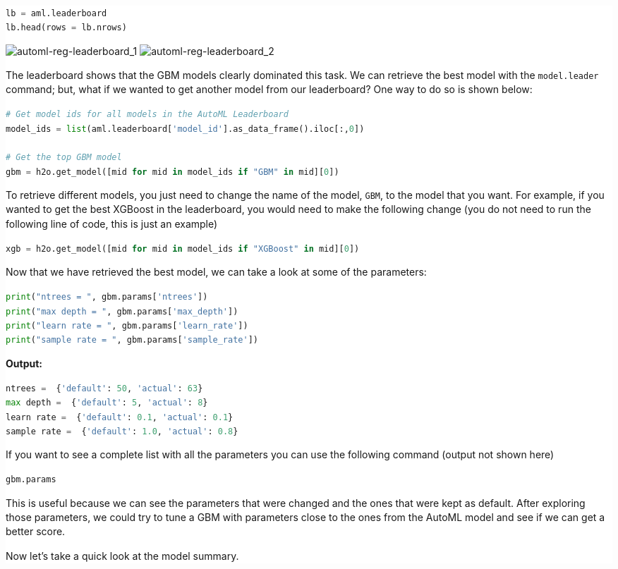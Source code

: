 ~~~python
lb = aml.leaderboard
lb.head(rows = lb.nrows)
~~~

![automl-reg-leaderboard_1](assets/automl-reg-leaderboard_1.png)
![automl-reg-leaderboard_2](assets/automl-reg-leaderboard_2.png)


The leaderboard shows that the GBM models clearly dominated this task. We can retrieve the best model with the `model.leader` command; but, what if we wanted to get another model from our leaderboard? One way to do so is shown below:

~~~python
# Get model ids for all models in the AutoML Leaderboard
model_ids = list(aml.leaderboard['model_id'].as_data_frame().iloc[:,0])

# Get the top GBM model
gbm = h2o.get_model([mid for mid in model_ids if "GBM" in mid][0])
~~~

To retrieve different models, you just need to change the name of the model, `GBM`, to the model that you want. For example, if you wanted to get the best XGBoost in the leaderboard, you would need to make the following change (you do not need to run the following line of code, this is just an example)

~~~python
xgb = h2o.get_model([mid for mid in model_ids if "XGBoost" in mid][0])
~~~
Now that we have retrieved the best model, we can take a look at some of the parameters:

~~~python
print("ntrees = ", gbm.params['ntrees'])
print("max depth = ", gbm.params['max_depth'])
print("learn rate = ", gbm.params['learn_rate'])
print("sample rate = ", gbm.params['sample_rate'])
~~~
**Output:**

~~~python
ntrees =  {'default': 50, 'actual': 63}
max depth =  {'default': 5, 'actual': 8}
learn rate =  {'default': 0.1, 'actual': 0.1}
sample rate =  {'default': 1.0, 'actual': 0.8}
~~~
If you want to see a complete list with all the parameters you can use the following command (output not shown here)

~~~python
gbm.params
~~~
This is useful because we can see the parameters that were changed and the ones that were kept as default. After exploring those parameters, we could try to tune a GBM with parameters close to the ones from the AutoML model and see if we can get a better score. 

Now let’s take a quick look at the model summary.
